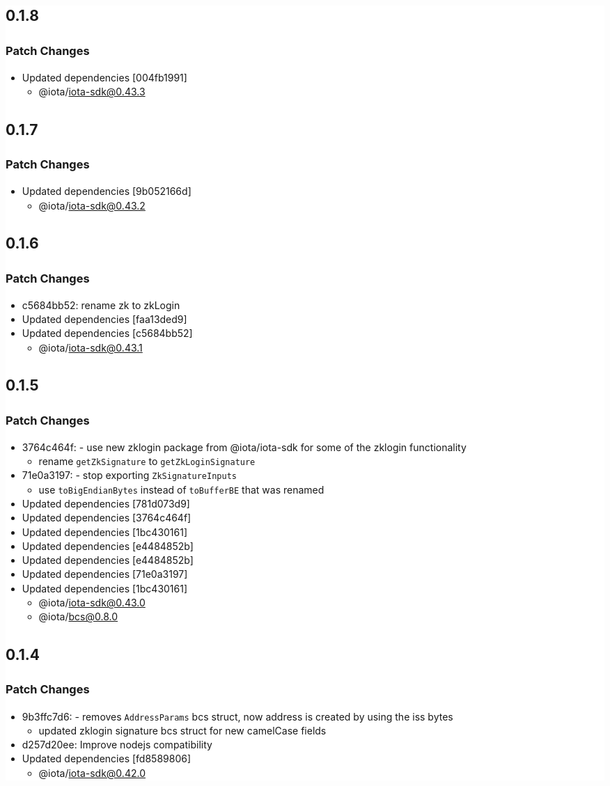 ## 0.1.8

### Patch Changes

- Updated dependencies [004fb1991]
  - @iota/iota-sdk@0.43.3

## 0.1.7

### Patch Changes

- Updated dependencies [9b052166d]
  - @iota/iota-sdk@0.43.2

## 0.1.6

### Patch Changes

- c5684bb52: rename zk to zkLogin
- Updated dependencies [faa13ded9]
- Updated dependencies [c5684bb52]
  - @iota/iota-sdk@0.43.1

## 0.1.5

### Patch Changes

- 3764c464f: - use new zklogin package from @iota/iota-sdk for some of the zklogin functionality
  - rename `getZkSignature` to `getZkLoginSignature`
- 71e0a3197: - stop exporting `ZkSignatureInputs`
  - use `toBigEndianBytes` instead of `toBufferBE` that was renamed
- Updated dependencies [781d073d9]
- Updated dependencies [3764c464f]
- Updated dependencies [1bc430161]
- Updated dependencies [e4484852b]
- Updated dependencies [e4484852b]
- Updated dependencies [71e0a3197]
- Updated dependencies [1bc430161]
  - @iota/iota-sdk@0.43.0
  - @iota/bcs@0.8.0

## 0.1.4

### Patch Changes

- 9b3ffc7d6: - removes `AddressParams` bcs struct, now address is created by using the iss bytes
  - updated zklogin signature bcs struct for new camelCase fields
- d257d20ee: Improve nodejs compatibility
- Updated dependencies [fd8589806]
  - @iota/iota-sdk@0.42.0
